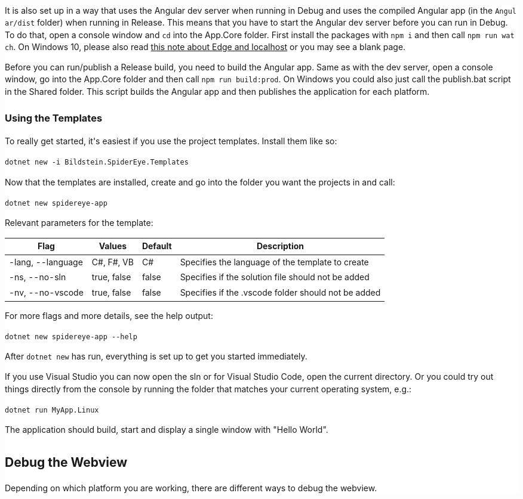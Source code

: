 It is also set up in a way that uses the Angular dev server when running in Debug and uses the compiled Angular app (in the `Angular/dist` folder) when running in Release.
This means that you have to start the Angular dev server before you can run in Debug.
To do that, open a console window and `cd` into the App.Core folder. First install the packages with `npm i` and then call `npm run watch`.
On Windows 10, please also read [this note about Edge and localhost](#windows-10-edge-and-localhost) or you may see a blank page.

Before you can run/publish a Release build, you need to build the Angular app.
Same as with the dev server, open a console window, go into the App.Core folder and then call `npm run build:prod`.
On Windows you could also just call the publish.bat script in the Shared folder.
This script builds the Angular app and then publishes the application for each platform.

### Using the Templates

To really get started, it's easiest if you use the project templates. Install them like so:
```
dotnet new -i Bildstein.SpiderEye.Templates
```
Now that the templates are installed, create and go into the folder you want the projects in and call:
```
dotnet new spidereye-app
```
Relevant parameters for the template:

| Flag | Values | Default | Description |
| ----- | ----- | ----- | ----- |
| -lang, --language | C#, F#, VB | C# | Specifies the language of the template to create |
| -ns, --no-sln | true, false | false | Specifies if the solution file should not be added |
| -nv, --no-vscode | true, false | false | Specifies if the .vscode folder should not be added |

For more flags and more details, see the help output:
```
dotnet new spidereye-app --help
```

After `dotnet new` has run, everything is set up to get you started immediately.

If you use Visual Studio you can now open the sln or for Visual Studio Code, open the current directory.
Or you could try out things directly from the console by running the folder that matches your current operating system, e.g.:
```
dotnet run MyApp.Linux
```
The application should build, start and display a single window with "Hello World".

## Debug the Webview

Depending on which platform you are working, there are different ways to debug the webview.
